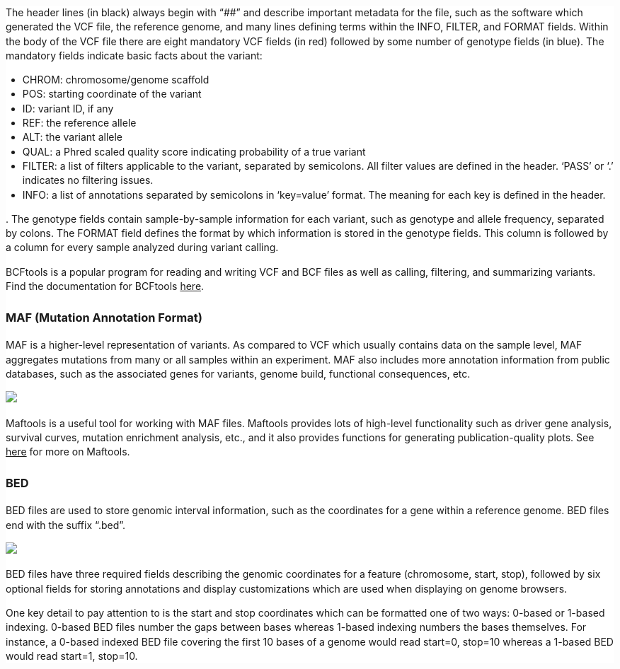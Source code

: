The header lines (in black) always begin with “##” and describe important metadata for the file, such as the software which generated the VCF file, the reference genome, and many lines defining terms within the INFO, FILTER, and FORMAT fields. Within the body of the VCF file there are eight mandatory VCF fields (in red) followed by some number of genotype fields (in blue). The mandatory fields indicate basic facts about the variant:

-	CHROM: chromosome/genome scaffold
-	POS: starting coordinate of the variant
-	ID: variant ID, if any
-	REF: the reference allele
-	ALT: the variant allele
-	QUAL: a Phred scaled quality score indicating probability of a true variant
-	FILTER: a list of filters applicable to the variant, separated by semicolons. All filter values are defined in the header. ‘PASS’ or ‘.’ indicates no filtering issues.
-	INFO: a list of annotations separated by semicolons in ‘key=value’ format. The meaning for each key is defined in the header.

. The genotype fields contain sample-by-sample information for each variant, such as genotype and allele frequency, separated by colons. The FORMAT field defines the format by which information is stored in the genotype fields. This column is followed by a column for every sample analyzed during variant calling.

BCFtools is a popular program for reading and writing VCF and BCF files as well as calling, filtering, and summarizing variants. Find the documentation for BCFtools [here](http://samtools.github.io/bcftools/).

### MAF (Mutation Annotation Format)

MAF is a higher-level representation of variants. As compared to VCF which usually contains data on the sample level, MAF aggregates mutations from many or all samples within an experiment. MAF also includes more annotation information from public databases, such as the associated genes for variants, genome build, functional consequences, etc.

<img src="../sess1_assets/MAF.png">

Maftools is a useful tool for working with MAF files. Maftools provides lots of high-level functionality such as driver gene analysis, survival curves, mutation enrichment analysis, etc., and it also provides functions for generating publication-quality plots. See [here](https://bioconductor.org/packages/release/bioc/vignettes/maftools/inst/doc/maftools.html) for more on Maftools.

### BED

BED files are used to store genomic interval information, such as the coordinates for a gene within a reference genome. BED files end with the suffix “.bed”.

<img src="../sess1_assets/BED.png">

BED files have three required fields describing the genomic coordinates for a feature (chromosome, start, stop), followed by six optional fields for storing annotations and display customizations which are used when displaying on genome browsers.

One key detail to pay attention to is the start and stop coordinates which can be formatted one of two ways: 0-based or 1-based indexing. 0-based BED files number the gaps between bases whereas 1-based indexing numbers the bases themselves. For instance, a 0-based indexed BED file covering the first 10 bases of a genome would read start=0, stop=10 whereas a 1-based BED would read start=1, stop=10.
